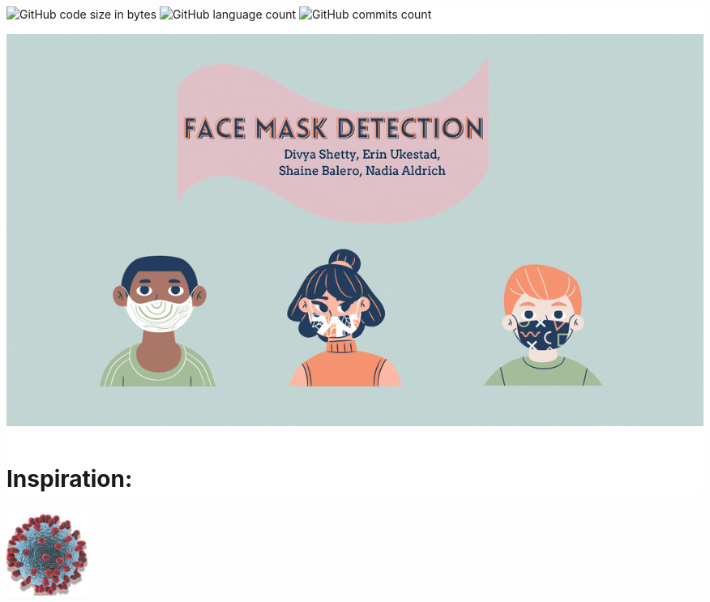 
![GitHub code size in bytes](https://img.shields.io/github/languages/code-size/divya-gh/Face_Mask_Detection?style=for-the-badge)
![GitHub language count](https://img.shields.io/github/languages/count/divya-gh/Face_Mask_Detection?style=for-the-badge)
![GitHub commits count](https://img.shields.io/github/last-commit/divya-gh/Face_Mask_Detection?style=for-the-badge)


![Banner](/Images/project_banner.gif)




# Inspiration:
<b/>
<a href="https:github.com/nadiaaldrich/project_3/main/README_Images/covid-icon2.png"><img width="100" align='left' src="Images/covid-icon2.png?raw=true"></a>
